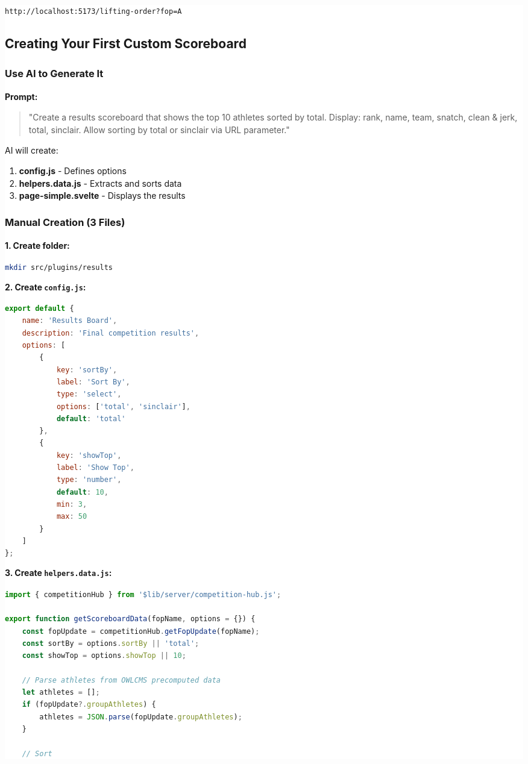 ```
http://localhost:5173/lifting-order?fop=A
```

## Creating Your First Custom Scoreboard

### Use AI to Generate It

**Prompt:**

> "Create a results scoreboard that shows the top 10 athletes sorted by total. Display: rank, name, team, snatch, clean & jerk, total, sinclair. Allow sorting by total or sinclair via URL parameter."

AI will create:

1. **config.js** - Defines options
2. **helpers.data.js** - Extracts and sorts data
3. **page-simple.svelte** - Displays the results

### Manual Creation (3 Files)

**1. Create folder:**
```bash
mkdir src/plugins/results
```

**2. Create `config.js`:**
```javascript
export default {
	name: 'Results Board',
	description: 'Final competition results',
	options: [
		{
			key: 'sortBy',
			label: 'Sort By',
			type: 'select',
			options: ['total', 'sinclair'],
			default: 'total'
		},
		{
			key: 'showTop',
			label: 'Show Top',
			type: 'number',
			default: 10,
			min: 3,
			max: 50
		}
	]
};
```

**3. Create `helpers.data.js`:**
```javascript
import { competitionHub } from '$lib/server/competition-hub.js';

export function getScoreboardData(fopName, options = {}) {
	const fopUpdate = competitionHub.getFopUpdate(fopName);
	const sortBy = options.sortBy || 'total';
	const showTop = options.showTop || 10;
	
	// Parse athletes from OWLCMS precomputed data
	let athletes = [];
	if (fopUpdate?.groupAthletes) {
		athletes = JSON.parse(fopUpdate.groupAthletes);
	}
	
	// Sort
```